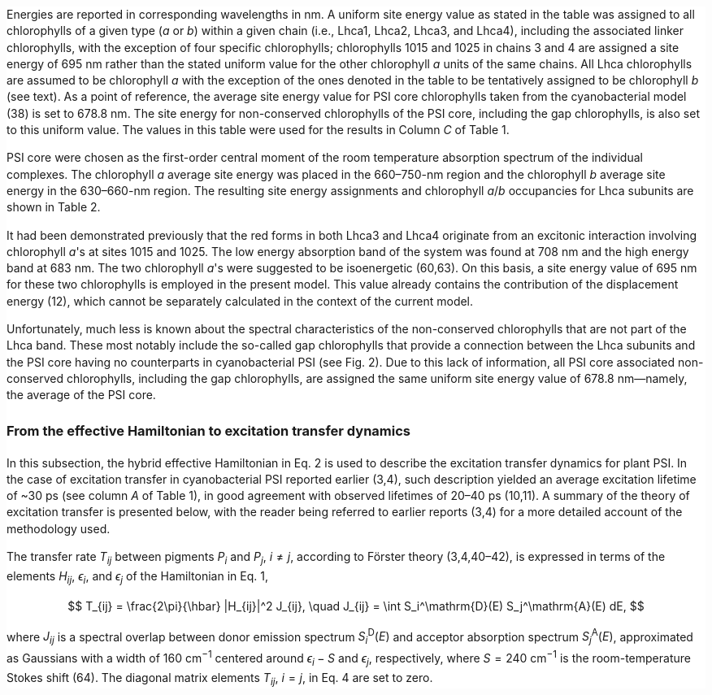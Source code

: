 Energies are reported in corresponding wavelengths in nm. A uniform site energy value as stated in the table was assigned to all chlorophylls of a given type ($a$ or $b$) within a given chain (i.e., Lhca1, Lhca2, Lhca3, and Lhca4), including the associated linker chlorophylls, with the exception of four specific chlorophylls; chlorophylls 1015 and 1025 in chains 3 and 4 are assigned a site energy of 695 nm rather than the stated uniform value for the other chlorophyll $a$ units of the same chains. All Lhca chlorophylls are assumed to be chlorophyll $a$ with the exception of the ones denoted in the table to be tentatively assigned to be chlorophyll $b$ (see text). As a point of reference, the average site energy value for PSI core chlorophylls taken from the cyanobacterial model (38) is set to 678.8 nm. The site energy for non-conserved chlorophylls of the PSI core, including the gap chlorophylls, is also set to this uniform value. The values in this table were used for the results in Column $C$ of Table 1.

PSI core were chosen as the first-order central moment of the room temperature absorption spectrum of the individual complexes. The chlorophyll $a$ average site energy was placed in the 660–750-nm region and the chlorophyll $b$ average site energy in the 630–660-nm region. The resulting site energy assignments and chlorophyll $a/b$ occupancies for Lhca subunits are shown in Table 2.

It had been demonstrated previously that the red forms in both Lhca3 and Lhca4 originate from an excitonic interaction involving chlorophyll $a$'s at sites 1015 and 1025. The low energy absorption band of the system was found at 708 nm and the high energy band at 683 nm. The two chlorophyll $a$'s were suggested to be isoenergetic (60,63). On this basis, a site energy value of 695 nm for these two chlorophylls is employed in the present model. This value already contains the contribution of the displacement energy (12), which cannot be separately calculated in the context of the current model.

Unfortunately, much less is known about the spectral characteristics of the non-conserved chlorophylls that are not part of the Lhca band. These most notably include the so-called gap chlorophylls that provide a connection between the Lhca subunits and the PSI core having no counterparts in cyanobacterial PSI (see Fig. 2). Due to this lack of information, all PSI core associated non-conserved chlorophylls, including the gap chlorophylls, are assigned the same uniform site energy value of 678.8 nm—namely, the average of the PSI core.

### From the effective Hamiltonian to excitation transfer dynamics

In this subsection, the hybrid effective Hamiltonian in Eq. 2 is used to describe the excitation transfer dynamics for plant PSI. In the case of excitation transfer in cyanobacterial PSI reported earlier (3,4), such description yielded an average excitation lifetime of ~30 ps (see column $A$ of Table 1), in good agreement with observed lifetimes of 20–40 ps (10,11). A summary of the theory of excitation transfer is presented below, with the reader being referred to earlier reports (3,4) for a more detailed account of the methodology used.

The transfer rate $T_{ij}$ between pigments $P_i$ and $P_j$, $i \neq j$, according to Förster theory (3,4,40–42), is expressed in terms of the elements $H_{ij}$, $\epsilon_i$, and $\epsilon_j$ of the Hamiltonian in Eq. 1,

$$
T_{ij} = \frac{2\pi}{\hbar} |H_{ij}|^2 J_{ij}, \quad J_{ij} = \int S_i^\mathrm{D}(E) S_j^\mathrm{A}(E) dE,
$$

where $J_{ij}$ is a spectral overlap between donor emission spectrum $S_i^\mathrm{D}(E)$ and acceptor absorption spectrum $S_j^\mathrm{A}(E)$, approximated as Gaussians with a width of 160 cm$^{-1}$ centered around $\epsilon_i - S$ and $\epsilon_j$, respectively, where $S = 240$ cm$^{-1}$ is the room-temperature Stokes shift (64). The diagonal matrix elements $T_{ij}$, $i = j$, in Eq. 4 are set to zero.
